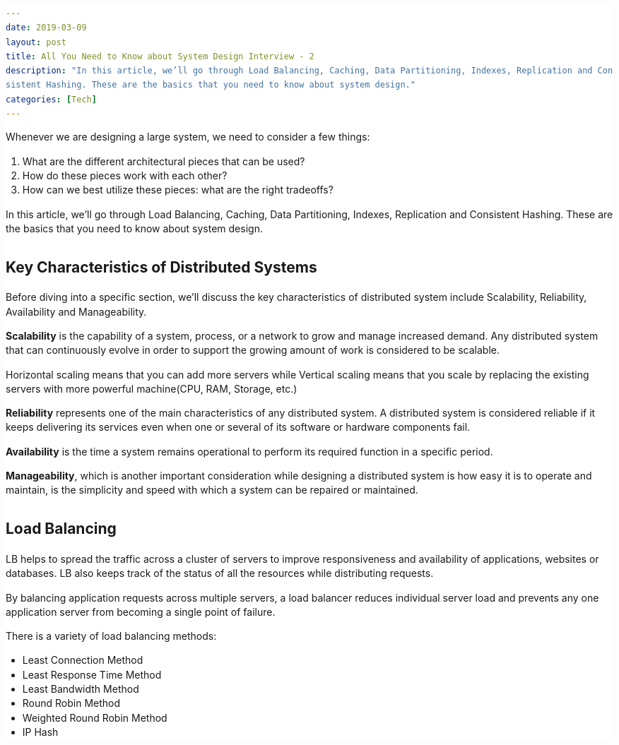 ```yaml
---
date: 2019-03-09
layout: post
title: All You Need to Know about System Design Interview - 2
description: "In this article, we’ll go through Load Balancing, Caching, Data Partitioning, Indexes, Replication and Consistent Hashing. These are the basics that you need to know about system design."
categories: [Tech]
---
```


Whenever we are designing a large system, we need to consider a few things:
1. What are the different architectural pieces that can be used?
2. How do these pieces work with each other?
3. How can we best utilize these pieces: what are the right tradeoffs?

In this article, we’ll go through Load Balancing, Caching, Data Partitioning, Indexes, Replication and Consistent Hashing. These are the basics that you need to know about system design.

## Key Characteristics of Distributed Systems
Before diving into a specific section, we’ll discuss the key characteristics of distributed system include Scalability, Reliability, Availability and Manageability.

**Scalability** is the capability of a system, process, or a network to grow and manage increased demand. Any distributed system that can continuously evolve in order to support the growing amount of work is considered to be scalable.

Horizontal scaling means that you can add more servers while Vertical scaling means that you scale by replacing the existing servers with more powerful machine(CPU, RAM, Storage, etc.)

**Reliability** represents one of the main characteristics of any distributed system. A distributed system is considered reliable if it keeps delivering its services even when one or several of its software or hardware components fail.

**Availability** is the time a system remains operational to perform its required function in a specific period.

**Manageability**, which is another important consideration while designing a distributed system is how easy it is to operate and maintain, is the simplicity and speed with which a system can be repaired or maintained.

## Load Balancing
LB helps to spread the traffic across a cluster of servers to improve responsiveness and availability of applications, websites or databases. LB also keeps track of the status of all the resources while distributing requests.

By balancing application requests across multiple servers, a load balancer reduces individual server load and prevents any one application server from becoming a single point of failure.

There is a variety of load balancing methods:
* Least Connection Method
* Least Response Time Method
* Least Bandwidth Method
* Round Robin Method
* Weighted Round Robin Method
* IP Hash

